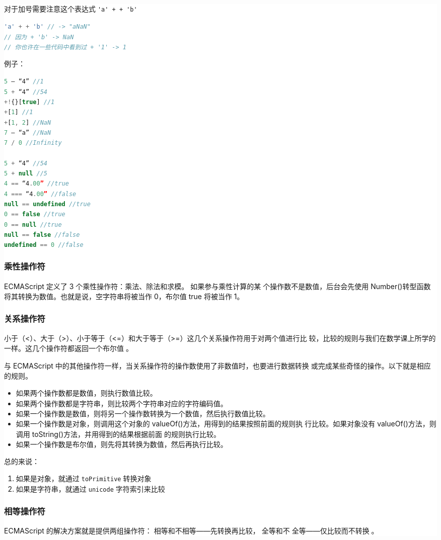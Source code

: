 对于加号需要注意这个表达式 `'a' + + 'b'`

```js
'a' + + 'b' // -> "aNaN"
// 因为 + 'b' -> NaN
// 你也许在一些代码中看到过 + '1' -> 1
```

例子：

```js
5 – “4” //1
5 + “4” //54
+!{}[true] //1
+[1] //1
+[1, 2] //NaN
7 – “a” //NaN
7 / 0 //Infinity

5 + “4” //54
5 + null //5
4 == “4.00” //true
4 === “4.00” //false
null == undefined //true
0 == false //true
0 == null //true
null == false //false
undefined == 0 //false
```

### 乘性操作符  

ECMAScript 定义了 3 个乘性操作符：乘法、除法和求模。  如果参与乘性计算的某 个操作数不是数值，后台会先使用 Number()转型函数将其转换为数值。也就是说，空字符串将被当作 0，布尔值 true 将被当作 1。  

### 关系操作符  

小于（<）、大于（>）、小于等于（<=）和大于等于（>=）这几个关系操作符用于对两个值进行比 较，比较的规则与我们在数学课上所学的一样。这几个操作符都返回一个布尔值  。

与 ECMAScript 中的其他操作符一样，当关系操作符的操作数使用了非数值时，也要进行数据转换 或完成某些奇怪的操作。以下就是相应的规则。  

- 如果两个操作数都是数值，则执行数值比较。  
- 如果两个操作数都是字符串，则比较两个字符串对应的字符编码值。  
- 如果一个操作数是数值，则将另一个操作数转换为一个数值，然后执行数值比较。
- 如果一个操作数是对象，则调用这个对象的 valueOf()方法，用得到的结果按照前面的规则执 行比较。如果对象没有 valueOf()方法，则调用 toString()方法，并用得到的结果根据前面 的规则执行比较。  
- 如果一个操作数是布尔值，则先将其转换为数值，然后再执行比较。   

总的来说：

1. 如果是对象，就通过 `toPrimitive` 转换对象
2. 如果是字符串，就通过 `unicode` 字符索引来比较

### 相等操作符  

ECMAScript 的解决方案就是提供两组操作符： 相等和不相等——先转换再比较， 全等和不 全等——仅比较而不转换  。
